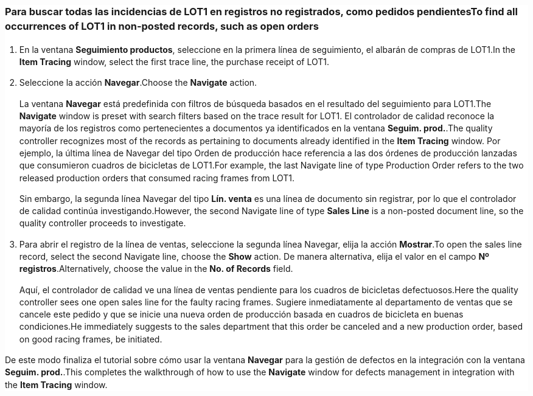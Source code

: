 ### <a name="to-find-all-occurrences-of-lot1-in-non-posted-records-such-as-open-orders"></a><span data-ttu-id="67c4b-354">Para buscar todas las incidencias de LOT1 en registros no registrados, como pedidos pendientes</span><span class="sxs-lookup"><span data-stu-id="67c4b-354">To find all occurrences of LOT1 in non-posted records, such as open orders</span></span>  

1.  <span data-ttu-id="67c4b-355">En la ventana **Seguimiento productos**, seleccione en la primera línea de seguimiento, el albarán de compras de LOT1.</span><span class="sxs-lookup"><span data-stu-id="67c4b-355">In the **Item Tracing** window, select the first trace line, the purchase receipt of LOT1.</span></span>  
2.  <span data-ttu-id="67c4b-356">Seleccione la acción **Navegar**.</span><span class="sxs-lookup"><span data-stu-id="67c4b-356">Choose the **Navigate** action.</span></span>  

    <span data-ttu-id="67c4b-357">La ventana **Navegar** está predefinida con filtros de búsqueda basados en el resultado del seguimiento para LOT1.</span><span class="sxs-lookup"><span data-stu-id="67c4b-357">The **Navigate** window is preset with search filters based on the trace result for LOT1.</span></span> <span data-ttu-id="67c4b-358">El controlador de calidad reconoce la mayoría de los registros como pertenecientes a documentos ya identificados en la ventana **Seguim. prod.**.</span><span class="sxs-lookup"><span data-stu-id="67c4b-358">The quality controller recognizes most of the records as pertaining to documents already identified in the **Item Tracing** window.</span></span> <span data-ttu-id="67c4b-359">Por ejemplo, la última línea de Navegar del tipo Orden de producción hace referencia a las dos órdenes de producción lanzadas que consumieron cuadros de bicicletas de LOT1.</span><span class="sxs-lookup"><span data-stu-id="67c4b-359">For example, the last Navigate line of type Production Order refers to the two released production orders that consumed racing frames from LOT1.</span></span>  

    <span data-ttu-id="67c4b-360">Sin embargo, la segunda línea Navegar del tipo **Lín. venta** es una línea de documento sin registrar, por lo que el controlador de calidad continúa investigando.</span><span class="sxs-lookup"><span data-stu-id="67c4b-360">However, the second Navigate line of type **Sales Line** is a non-posted document line, so the quality controller proceeds to investigate.</span></span>  

3.  <span data-ttu-id="67c4b-361">Para abrir el registro de la línea de ventas, seleccione la segunda línea Navegar, elija la acción **Mostrar**.</span><span class="sxs-lookup"><span data-stu-id="67c4b-361">To open the sales line record, select the second Navigate line, choose the **Show** action.</span></span> <span data-ttu-id="67c4b-362">De manera alternativa, elija el valor en el campo **Nº registros**.</span><span class="sxs-lookup"><span data-stu-id="67c4b-362">Alternatively, choose the value in the **No. of Records** field.</span></span>  

    <span data-ttu-id="67c4b-363">Aquí, el controlador de calidad ve una línea de ventas pendiente para los cuadros de bicicletas defectuosos.</span><span class="sxs-lookup"><span data-stu-id="67c4b-363">Here the quality controller sees one open sales line for the faulty racing frames.</span></span> <span data-ttu-id="67c4b-364">Sugiere inmediatamente al departamento de ventas que se cancele este pedido y que se inicie una nueva orden de producción basada en cuadros de bicicleta en buenas condiciones.</span><span class="sxs-lookup"><span data-stu-id="67c4b-364">He immediately suggests to the sales department that this order be canceled and a new production order, based on good racing frames, be initiated.</span></span>  

 <span data-ttu-id="67c4b-365">De este modo finaliza el tutorial sobre cómo usar la ventana **Navegar** para la gestión de defectos en la integración con la ventana **Seguim. prod.**.</span><span class="sxs-lookup"><span data-stu-id="67c4b-365">This completes the walkthrough of how to use the **Navigate** window for defects management in integration with the **Item Tracing** window.</span></span>  
